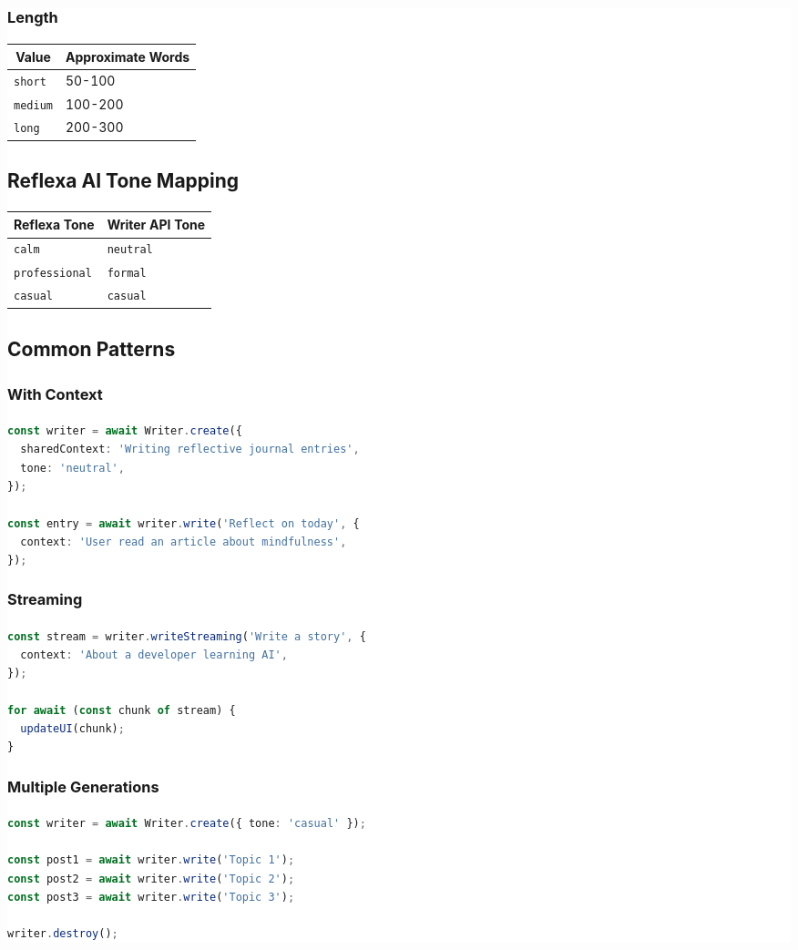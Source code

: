 ### Length

| Value    | Approximate Words |
| -------- | ----------------- |
| `short`  | 50-100            |
| `medium` | 100-200           |
| `long`   | 200-300           |

## Reflexa AI Tone Mapping

| Reflexa Tone   | Writer API Tone |
| -------------- | --------------- |
| `calm`         | `neutral`       |
| `professional` | `formal`        |
| `casual`       | `casual`        |

## Common Patterns

### With Context

```typescript
const writer = await Writer.create({
  sharedContext: 'Writing reflective journal entries',
  tone: 'neutral',
});

const entry = await writer.write('Reflect on today', {
  context: 'User read an article about mindfulness',
});
```

### Streaming

```typescript
const stream = writer.writeStreaming('Write a story', {
  context: 'About a developer learning AI',
});

for await (const chunk of stream) {
  updateUI(chunk);
}
```

### Multiple Generations

```typescript
const writer = await Writer.create({ tone: 'casual' });

const post1 = await writer.write('Topic 1');
const post2 = await writer.write('Topic 2');
const post3 = await writer.write('Topic 3');

writer.destroy();
```

